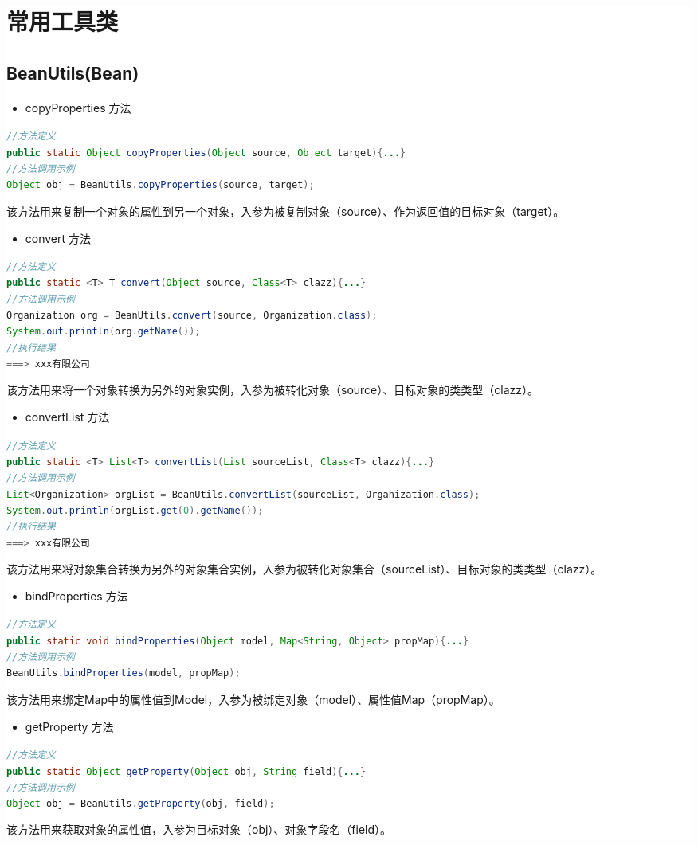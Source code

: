 # 常用工具类

## BeanUtils(Bean)

* copyProperties 方法
```java
//方法定义
public static Object copyProperties(Object source, Object target){...}
//方法调用示例
Object obj = BeanUtils.copyProperties(source, target);
```
该方法用来复制一个对象的属性到另一个对象，入参为被复制对象（source）、作为返回值的目标对象（target）。

* convert 方法
```java
//方法定义
public static <T> T convert(Object source, Class<T> clazz){...}
//方法调用示例
Organization org = BeanUtils.convert(source, Organization.class);
System.out.println(org.getName());
//执行结果
===> xxx有限公司
```
该方法用来将一个对象转换为另外的对象实例，入参为被转化对象（source）、目标对象的类类型（clazz）。

* convertList 方法
```java
//方法定义
public static <T> List<T> convertList(List sourceList, Class<T> clazz){...}
//方法调用示例
List<Organization> orgList = BeanUtils.convertList(sourceList, Organization.class);
System.out.println(orgList.get(0).getName());
//执行结果
===> xxx有限公司
```
该方法用来将对象集合转换为另外的对象集合实例，入参为被转化对象集合（sourceList）、目标对象的类类型（clazz）。

* bindProperties 方法
```java
//方法定义
public static void bindProperties(Object model, Map<String, Object> propMap){...}
//方法调用示例
BeanUtils.bindProperties(model, propMap);
```
该方法用来绑定Map中的属性值到Model，入参为被绑定对象（model）、属性值Map（propMap）。

* getProperty 方法
```java
//方法定义
public static Object getProperty(Object obj, String field){...}
//方法调用示例
Object obj = BeanUtils.getProperty(obj, field);
```
该方法用来获取对象的属性值，入参为目标对象（obj）、对象字段名（field）。
